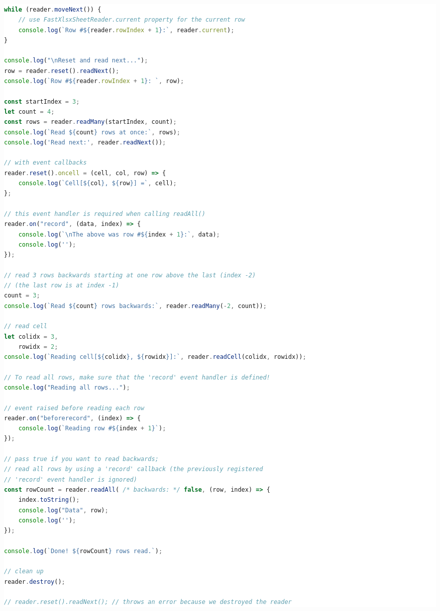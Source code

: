 ```JavaScript
while (reader.moveNext()) {
    // use FastXlsxSheetReader.current property for the current row
    console.log(`Row #${reader.rowIndex + 1}:`, reader.current);
}

console.log("\nReset and read next...");
row = reader.reset().readNext();
console.log(`Row #${reader.rowIndex + 1}: `, row);

const startIndex = 3;
let count = 4;
const rows = reader.readMany(startIndex, count);
console.log(`Read ${count} rows at once:`, rows);
console.log('Read next:', reader.readNext());

// with event callbacks
reader.reset().oncell = (cell, col, row) => {
    console.log(`Cell[${col}, ${row}] =`, cell);
};

// this event handler is required when calling readAll()
reader.on("record", (data, index) => {
    console.log(`\nThe above was row #${index + 1}:`, data);
    console.log('');
});

// read 3 rows backwards starting at one row above the last (index -2)
// (the last row is at index -1)
count = 3;
console.log(`Read ${count} rows backwards:`, reader.readMany(-2, count));

// read cell
let colidx = 3,
    rowidx = 2;
console.log(`Reading cell[${colidx}, ${rowidx}]:`, reader.readCell(colidx, rowidx));

// To read all rows, make sure that the 'record' event handler is defined!
console.log("Reading all rows...");

// event raised before reading each row
reader.on("beforerecord", (index) => {
    console.log(`Reading row #${index + 1}`);
});

// pass true if you want to read backwards;
// read all rows by using a 'record' callback (the previously registered
// 'record' event handler is ignored)
const rowCount = reader.readAll( /* backwards: */ false, (row, index) => {
    index.toString();
    console.log("Data", row);
    console.log('');
});

console.log(`Done! ${rowCount} rows read.`);

// clean up
reader.destroy();

// reader.reset().readNext(); // throws an error because we destroyed the reader
```
